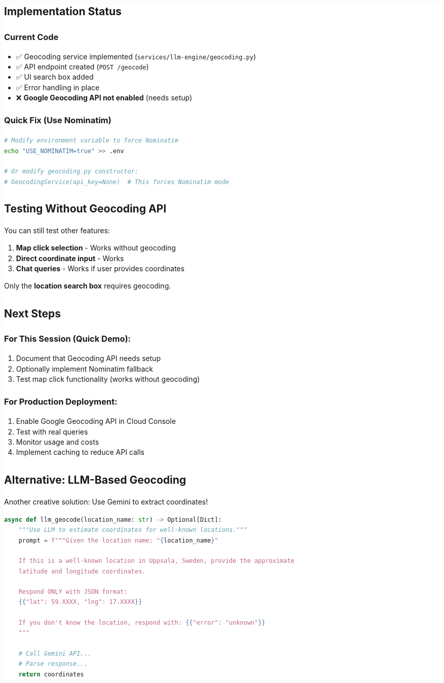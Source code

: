 ## Implementation Status

### Current Code
- ✅ Geocoding service implemented (`services/llm-engine/geocoding.py`)
- ✅ API endpoint created (`POST /geocode`)
- ✅ UI search box added
- ✅ Error handling in place
- ❌ **Google Geocoding API not enabled** (needs setup)

### Quick Fix (Use Nominatim)
```bash
# Modify environment variable to force Nominatim
echo "USE_NOMINATIM=true" >> .env

# Or modify geocoding.py constructor:
# GeocodingService(api_key=None)  # This forces Nominatim mode
```

## Testing Without Geocoding API

You can still test other features:
1. **Map click selection** - Works without geocoding
2. **Direct coordinate input** - Works
3. **Chat queries** - Works if user provides coordinates

Only the **location search box** requires geocoding.

## Next Steps

### For This Session (Quick Demo):
1. Document that Geocoding API needs setup
2. Optionally implement Nominatim fallback
3. Test map click functionality (works without geocoding)

### For Production Deployment:
1. Enable Google Geocoding API in Cloud Console
2. Test with real queries
3. Monitor usage and costs
4. Implement caching to reduce API calls

## Alternative: LLM-Based Geocoding

Another creative solution: Use Gemini to extract coordinates!

```python
async def llm_geocode(location_name: str) -> Optional[Dict]:
    """Use LLM to estimate coordinates for well-known locations."""
    prompt = f"""Given the location name: "{location_name}"
    
    If this is a well-known location in Uppsala, Sweden, provide the approximate
    latitude and longitude coordinates.
    
    Respond ONLY with JSON format:
    {{"lat": 59.XXXX, "lng": 17.XXXX}}
    
    If you don't know the location, respond with: {{"error": "unknown"}}
    """
    
    # Call Gemini API...
    # Parse response...
    return coordinates
```
